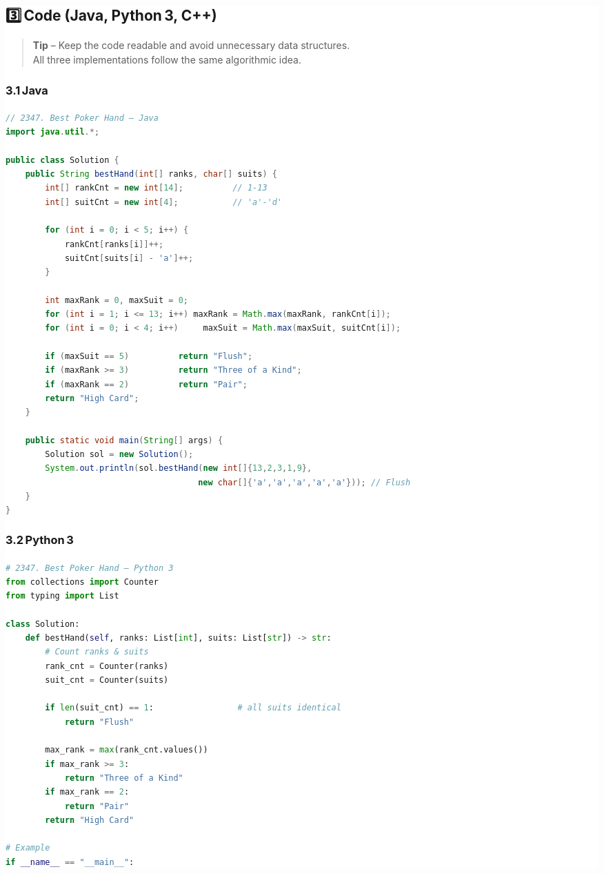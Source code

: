 ## 3️⃣ Code (Java, Python 3, C++)

> **Tip** – Keep the code readable and avoid unnecessary data structures.  
> All three implementations follow the same algorithmic idea.

### 3.1 Java

```java
// 2347. Best Poker Hand – Java
import java.util.*;

public class Solution {
    public String bestHand(int[] ranks, char[] suits) {
        int[] rankCnt = new int[14];          // 1‑13
        int[] suitCnt = new int[4];           // 'a'‑'d'

        for (int i = 0; i < 5; i++) {
            rankCnt[ranks[i]]++;
            suitCnt[suits[i] - 'a']++;
        }

        int maxRank = 0, maxSuit = 0;
        for (int i = 1; i <= 13; i++) maxRank = Math.max(maxRank, rankCnt[i]);
        for (int i = 0; i < 4; i++)     maxSuit = Math.max(maxSuit, suitCnt[i]);

        if (maxSuit == 5)          return "Flush";
        if (maxRank >= 3)          return "Three of a Kind";
        if (maxRank == 2)          return "Pair";
        return "High Card";
    }

    public static void main(String[] args) {
        Solution sol = new Solution();
        System.out.println(sol.bestHand(new int[]{13,2,3,1,9},
                                       new char[]{'a','a','a','a','a'})); // Flush
    }
}
```

### 3.2 Python 3

```python
# 2347. Best Poker Hand – Python 3
from collections import Counter
from typing import List

class Solution:
    def bestHand(self, ranks: List[int], suits: List[str]) -> str:
        # Count ranks & suits
        rank_cnt = Counter(ranks)
        suit_cnt = Counter(suits)

        if len(suit_cnt) == 1:                 # all suits identical
            return "Flush"

        max_rank = max(rank_cnt.values())
        if max_rank >= 3:
            return "Three of a Kind"
        if max_rank == 2:
            return "Pair"
        return "High Card"

# Example
if __name__ == "__main__":
```